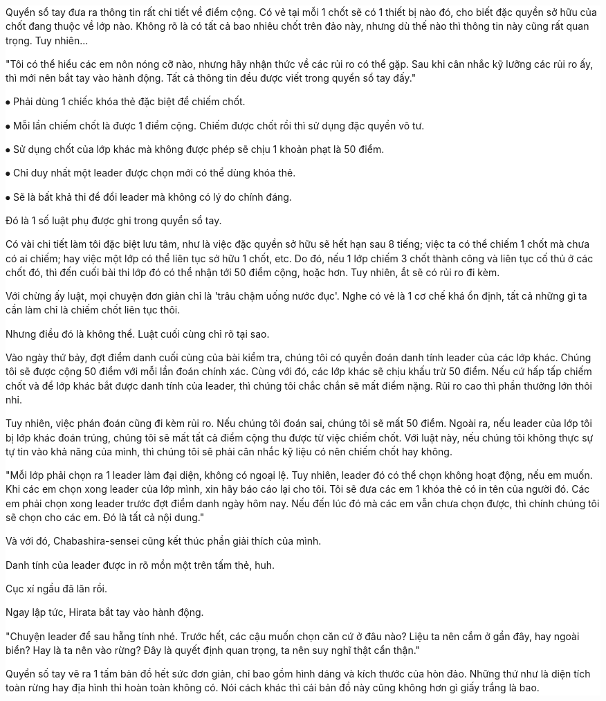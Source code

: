 Quyển sổ tay đưa ra thông tin rất chi tiết về điểm cộng. Có vẻ tại mỗi 1 chốt sẽ có 1 thiết bị nào đó, cho biết đặc quyền sở hữu của chốt đang thuộc về lớp nào. Không rõ là có tất cả bao nhiêu chốt trên đảo này, nhưng dù thế nào thì thông tin này cũng rất quan trọng. Tuy nhiên\...

\"Tôi có thể hiểu các em nôn nóng cỡ nào, nhưng hãy nhận thức về các rủi ro có thể gặp. Sau khi cân nhắc kỹ lưỡng các rủi ro ấy, thì mới nên bắt tay vào hành động. Tất cả thông tin đều được viết trong quyển sổ tay đấy.\"

⦁ Phải dùng 1 chiếc khóa thẻ đặc biệt để chiếm chốt.

⦁ Mỗi lần chiếm chốt là được 1 điểm cộng. Chiếm được chốt rồi thì sử dụng đặc quyền vô tư.

⦁ Sử dụng chốt của lớp khác mà không được phép sẽ chịu 1 khoản phạt là 50 điểm.

⦁ Chỉ duy nhất một leader được chọn mới có thể dùng khóa thẻ.

⦁ Sẽ là bất khả thi để đổi leader mà không có lý do chính đáng.

Đó là 1 số luật phụ được ghi trong quyển sổ tay.

Có vài chi tiết làm tôi đặc biệt lưu tâm, như là việc đặc quyền sở hữu sẽ hết hạn sau 8 tiếng; việc ta có thể chiếm 1 chốt mà chưa có ai chiếm; hay việc một lớp có thể liên tục sở hữu 1 chốt, etc. Do đó, nếu 1 lớp chiếm 3 chốt thành công và liên tục cố thủ ở các chốt đó, thì đến cuối bài thi lớp đó có thể nhận tới 50 điểm cộng, hoặc hơn. Tuy nhiên, ắt sẽ có rủi ro đi kèm.

Với chừng ấy luật, mọi chuyện đơn giản chỉ là 'trâu chậm uống nước đục'. Nghe có vẻ là 1 cơ chế khá ổn định, tất cả những gì ta cần làm chỉ là chiếm chốt liên tục thôi.

Nhưng điều đó là không thể. Luật cuối cùng chỉ rõ tại sao.

Vào ngày thứ bảy, đợt điểm danh cuối cùng của bài kiểm tra, chúng tôi có quyền đoán danh tính leader của các lớp khác. Chúng tôi sẽ được cộng 50 điểm với mỗi lần đoán chính xác. Cùng với đó, các lớp khác sẽ chịu khấu trừ 50 điểm. Nếu cứ hấp tấp chiếm chốt và để lớp khác bắt được danh tính của leader, thì chúng tôi chắc chắn sẽ mất điểm nặng. Rủi ro cao thì phần thưởng lớn thôi nhỉ.

Tuy nhiên, việc phán đoán cũng đi kèm rủi ro. Nếu chúng tôi đoán sai, chúng tôi sẽ mất 50 điểm. Ngoài ra, nếu leader của lớp tôi bị lớp khác đoán trúng, chúng tôi sẽ mất tất cả điểm cộng thu được từ việc chiếm chốt. Với luật này, nếu chúng tôi không thực sự tự tin vào khả năng của mình, thì chúng tôi sẽ phải cân nhắc kỹ liệu có nên chiếm chốt hay không.

"Mỗi lớp phải chọn ra 1 leader làm đại diện, không có ngoại lệ. Tuy nhiên, leader đó có thể chọn không hoạt động, nếu em muốn. Khi các em chọn xong leader của lớp mình, xin hãy báo cáo lại cho tôi. Tôi sẽ đưa các em 1 khóa thẻ có in tên của người đó. Các em phải chọn xong leader trước đợt điểm danh ngày hôm nay. Nếu đến lúc đó mà các em vẫn chưa chọn được, thì chính chúng tôi sẽ chọn cho các em. Đó là tất cả nội dung."

Và với đó, Chabashira-sensei cũng kết thúc phần giải thích của mình.

Danh tính của leader được in rõ mồn một trên tấm thẻ, huh.

Cục xí ngầu đã lăn rồi.

Ngay lập tức, Hirata bắt tay vào hành động.

"Chuyện leader để sau hẵng tính nhé. Trước hết, các cậu muốn chọn căn cứ ở đâu nào? Liệu ta nên cắm ở gần đây, hay ngoài biển? Hay là ta nên vào rừng? Đây là quyết định quan trọng, ta nên suy nghĩ thật cẩn thận."

Quyển số tay vẽ ra 1 tấm bản đồ hết sức đơn giản, chỉ bao gồm hình dáng và kích thước của hòn đảo. Những thứ như là diện tích toàn rừng hay địa hình thì hoàn toàn không có. Nói cách khác thì cái bản đồ này cũng không hơn gì giấy trắng là bao.
